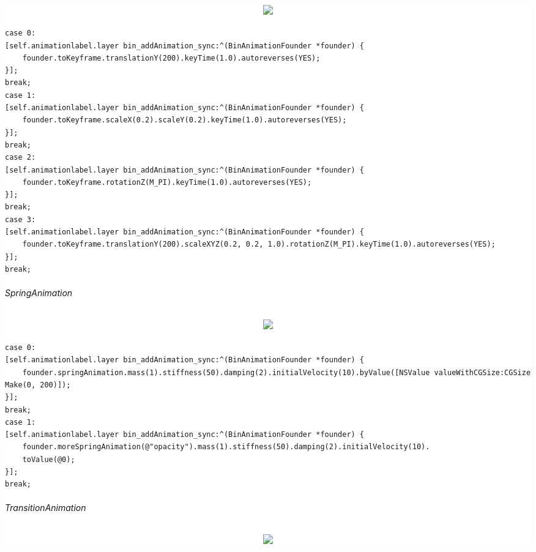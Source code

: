 <p align="center">
  <img src="https://raw.githubusercontent.com/angBin/BinAnimation/master/Resources/KeyframeAnimation.gif">
</p>

```obj-c
case 0:
[self.animationlabel.layer bin_addAnimation_sync:^(BinAnimationFounder *founder) {
    founder.toKeyframe.translationY(200).keyTime(1.0).autoreverses(YES);
}];
break;
case 1:
[self.animationlabel.layer bin_addAnimation_sync:^(BinAnimationFounder *founder) {
    founder.toKeyframe.scaleX(0.2).scaleY(0.2).keyTime(1.0).autoreverses(YES);
}];
break;
case 2:
[self.animationlabel.layer bin_addAnimation_sync:^(BinAnimationFounder *founder) {
    founder.toKeyframe.rotationZ(M_PI).keyTime(1.0).autoreverses(YES);
}];
break;
case 3:
[self.animationlabel.layer bin_addAnimation_sync:^(BinAnimationFounder *founder) {
    founder.toKeyframe.translationY(200).scaleXYZ(0.2, 0.2, 1.0).rotationZ(M_PI).keyTime(1.0).autoreverses(YES);
}];
break;
```

###### SpringAnimation

<p align="center">
  <img src="https://raw.githubusercontent.com/angBin/BinAnimation/master/Resources/SpringAnimation.gif">
</p>

```obj-c
case 0:
[self.animationlabel.layer bin_addAnimation_sync:^(BinAnimationFounder *founder) {
    founder.springAnimation.mass(1).stiffness(50).damping(2).initialVelocity(10).byValue([NSValue valueWithCGSize:CGSizeMake(0, 200)]);
}];
break;
case 1:
[self.animationlabel.layer bin_addAnimation_sync:^(BinAnimationFounder *founder) {
    founder.moreSpringAnimation(@"opacity").mass(1).stiffness(50).damping(2).initialVelocity(10).
    toValue(@0);
}];
break;
```

###### TransitionAnimation

<p align="center">
  <img src="https://raw.githubusercontent.com/angBin/BinAnimation/master/Resources/TransitionAnimation.gif">
</p>
